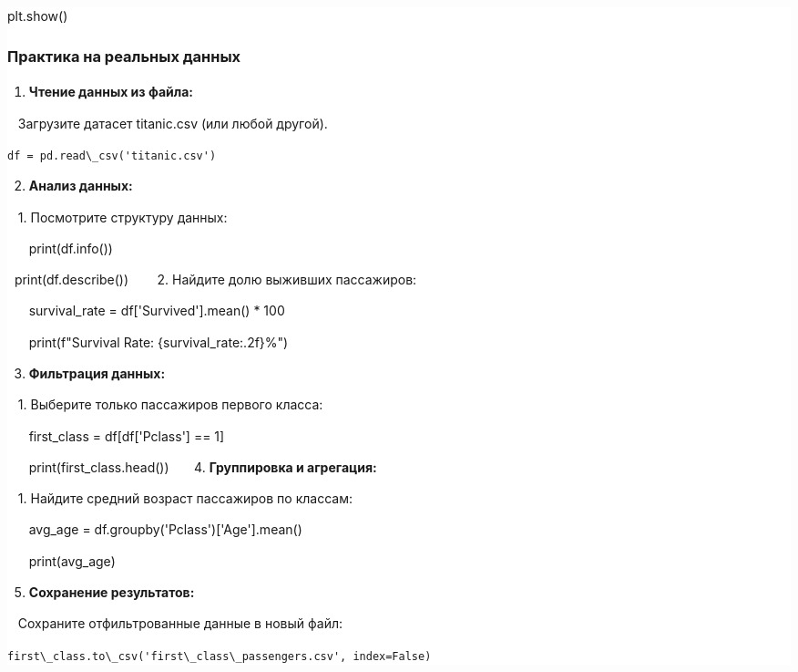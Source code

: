 plt.show()

### Практика на реальных данных

1. **Чтение данных из файла:**

   Загрузите датасет titanic.csv (или любой другой).

	df = pd.read\_csv('titanic.csv')

2. **Анализ данных:**

   1. Посмотрите структуру данных:

      print(df.info())

      print(df.describe())
       
   2. Найдите долю выживших пассажиров:

      survival\_rate = df['Survived'].mean() \* 100

      print(f"Survival Rate: {survival\_rate:.2f}%")

3. **Фильтрация данных:**

   1. Выберите только пассажиров первого класса:

      first\_class = df[df['Pclass'] == 1]

      print(first\_class.head())
      
4. **Группировка и агрегация:**

   1. Найдите средний возраст пассажиров по классам:

      avg\_age = df.groupby('Pclass')['Age'].mean()

      print(avg\_age)

5. **Сохранение результатов:**

   Сохраните отфильтрованные данные в новый файл:

	first\_class.to\_csv('first\_class\_passengers.csv', index=False)